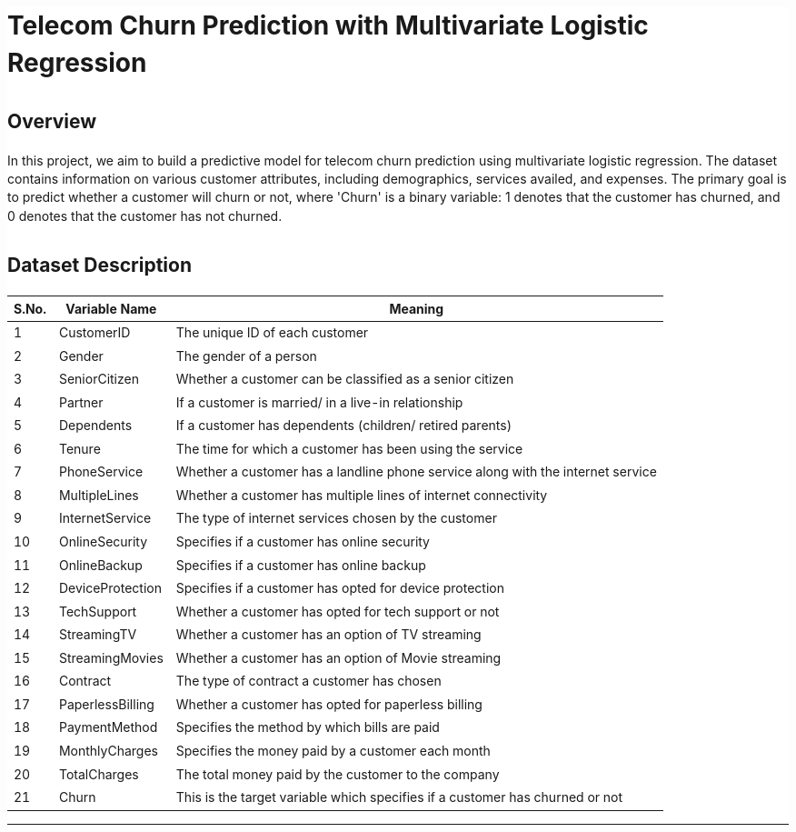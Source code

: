 # Telecom Churn Prediction with Multivariate Logistic Regression

## Overview

In this project, we aim to build a predictive model for telecom churn prediction using multivariate logistic regression. The dataset contains information on various customer attributes, including demographics, services availed, and expenses. The primary goal is to predict whether a customer will churn or not, where 'Churn' is a binary variable: 1 denotes that the customer has churned, and 0 denotes that the customer has not churned.

## Dataset Description
| S.No. | Variable Name       | Meaning                                                           |
|-------|---------------------|-------------------------------------------------------------------|
| 1     | CustomerID          | The unique ID of each customer                                    |
| 2     | Gender              | The gender of a person                                           |
| 3     | SeniorCitizen       | Whether a customer can be classified as a senior citizen          |
| 4     | Partner             | If a customer is married/ in a live-in relationship               |
| 5     | Dependents          | If a customer has dependents (children/ retired parents)          |
| 6     | Tenure              | The time for which a customer has been using the service          |
| 7     | PhoneService        | Whether a customer has a landline phone service along with the internet service |
| 8     | MultipleLines       | Whether a customer has multiple lines of internet connectivity    |
| 9     | InternetService     | The type of internet services chosen by the customer               |
| 10    | OnlineSecurity      | Specifies if a customer has online security                        |
| 11    | OnlineBackup        | Specifies if a customer has online backup                          |
| 12    | DeviceProtection    | Specifies if a customer has opted for device protection           |
| 13    | TechSupport         | Whether a customer has opted for tech support or not               |
| 14    | StreamingTV         | Whether a customer has an option of TV streaming                   |
| 15    | StreamingMovies     | Whether a customer has an option of Movie streaming                |
| 16    | Contract            | The type of contract a customer has chosen                         |
| 17    | PaperlessBilling    | Whether a customer has opted for paperless billing                 |
| 18    | PaymentMethod       | Specifies the method by which bills are paid                       |
| 19    | MonthlyCharges      | Specifies the money paid by a customer each month                  |
| 20    | TotalCharges        | The total money paid by the customer to the company                |
| 21    | Churn               | This is the target variable which specifies if a customer has churned or not |

---